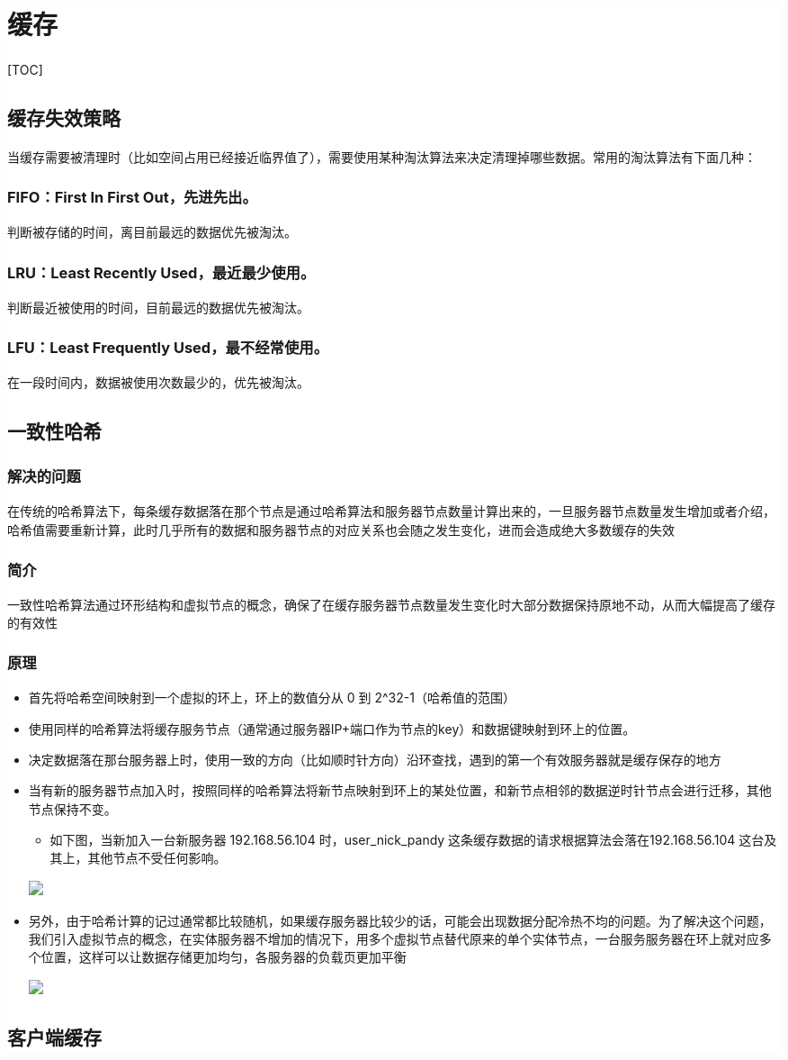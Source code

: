 # 缓存

[TOC]



## 缓存失效策略

当缓存需要被清理时（比如空间占用已经接近临界值了），需要使用某种淘汰算法来决定清理掉哪些数据。常用的淘汰算法有下面几种：

### FIFO：First In First Out，先进先出。

判断被存储的时间，离目前最远的数据优先被淘汰。

### LRU：Least Recently Used，最近最少使用。

判断最近被使用的时间，目前最远的数据优先被淘汰。

### LFU：Least Frequently Used，最不经常使用。

在一段时间内，数据被使用次数最少的，优先被淘汰。

## 一致性哈希

### 解决的问题

在传统的哈希算法下，每条缓存数据落在那个节点是通过哈希算法和服务器节点数量计算出来的，一旦服务器节点数量发生增加或者介绍，哈希值需要重新计算，此时几乎所有的数据和服务器节点的对应关系也会随之发生变化，进而会造成绝大多数缓存的失效

### 简介

一致性哈希算法通过环形结构和虚拟节点的概念，确保了在缓存服务器节点数量发生变化时大部分数据保持原地不动，从而大幅提高了缓存的有效性

### 原理

* 首先将哈希空间映射到一个虚拟的环上，环上的数值分从 0 到 2^32-1（哈希值的范围）

* 使用同样的哈希算法将缓存服务节点（通常通过服务器IP+端口作为节点的key）和数据键映射到环上的位置。

* 决定数据落在那台服务器上时，使用一致的方向（比如顺时针方向）沿环查找，遇到的第一个有效服务器就是缓存保存的地方

* 当有新的服务器节点加入时，按照同样的哈希算法将新节点映射到环上的某处位置，和新节点相邻的数据逆时针节点会进行迁移，其他节点保持不变。

  * 如下图，当新加入一台新服务器 192.168.56.104 时，user_nick_pandy 这条缓存数据的请求根据算法会落在192.168.56.104 这台及其上，其他节点不受任何影响。

  ![](https://coderxing.gitbooks.io/architecture-evolution/assets/A026DF6E-060A-4295-83CB-FC4A7D229A03.png)

* 另外，由于哈希计算的记过通常都比较随机，如果缓存服务器比较少的话，可能会出现数据分配冷热不均的问题。为了解决这个问题，我们引入虚拟节点的概念，在实体服务器不增加的情况下，用多个虚拟节点替代原来的单个实体节点，一台服务服务器在环上就对应多个位置，这样可以让数据存储更加均匀，各服务器的负载页更加平衡

  ![](https://coderxing.gitbooks.io/architecture-evolution/assets/9B7CB81A-434E-4C33-B65E-3821C19E3B70.png)

## 客户端缓存
